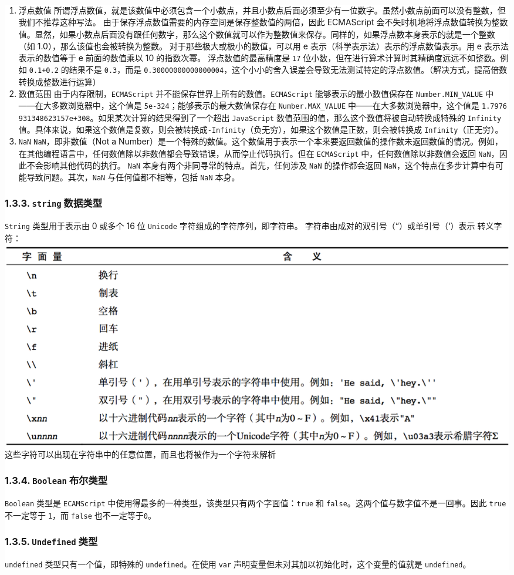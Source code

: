 1. 浮点数值
   所谓浮点数值，就是该数值中必须包含一个小数点，并且小数点后面必须至少有一位数字。虽然小数点前面可以没有整数，但我们不推荐这种写法。
   由于保存浮点数值需要的内存空间是保存整数值的两倍，因此 ECMAScript 会不失时机地将浮点数值转换为整数值。显然，如果小数点后面没有跟任何数字，那么这个数值就可以作为整数值来保存。同样的，如果浮点数本身表示的就是一个整数（如 1.0），那么该值也会被转换为整数。
   对于那些极大或极小的数值，可以用 e 表示（科学表示法）表示的浮点数值表示。用 e 表示法表示的数值等于 e 前面的数值乘以 10 的指数次幂。
   浮点数值的最高精度是 `17` 位小数，但在进行算术计算时其精确度远远不如整数。例如 `0.1+0.2` 的结果不是 `0.3`，而是 `0.30000000000000004`，这个小小的舍入误差会导致无法测试特定的浮点数值。（解决方式，提高倍数转换成整数进行运算）
2. 数值范围
   由于内存限制，`ECMAScript` 并不能保存世界上所有的数值。`ECMAScript` 能够表示的最小数值保存在 `Number.MIN_VALUE` 中——在大多数浏览器中，这个值是 `5e-324`；能够表示的最大数值保存在 `Number.MAX_VALUE` 中——在大多数浏览器中，这个值是 `1.7976931348623157e+308`。如果某次计算的结果得到了一个超出 `JavaScript` 数值范围的值，那么这个数值将被自动转换成特殊的 `Infinity` 值。具体来说，如果这个数值是复数，则会被转换成`-Infinity`（负无穷），如果这个数值是正数，则会被转换成 `Infinity`（正无穷）。
3. `NaN`
   `NaN`，即非数值（Not a Number）是一个特殊的数值。这个数值用于表示一个本来要返回数值的操作数未返回数值的情况。例如，在其他编程语言中，任何数值除以非数值都会导致错误，从而停止代码执行。但在 `ECMAScript` 中，任何数值除以非数值会返回 `NaN`，因此不会影响其他代码的执行。
   `NaN` 本身有两个非同寻常的特点。首先，任何涉及 `NaN` 的操作都会返回 `NaN`，这个特点在多步计算中有可能导致问题。其次，`NaN` 与任何值都不相等，包括 `NaN` 本身。

### 1.3.3. `string` 数据类型

`String` 类型用于表示由 0 或多个 16 位 `Unicode` 字符组成的字符序列，即字符串。
字符串由成对的双引号（“）或单引号（‘）表示
转义字符：
![转义字符](images/clipboard.png)
这些字符可以出现在字符串中的任意位置，而且也将被作为一个字符来解析

### 1.3.4. `Boolean` 布尔类型

`Boolean` 类型是 `ECAMScript` 中使用得最多的一种类型，该类型只有两个字面值：`true` 和 `false`。这两个值与数字值不是一回事。因此 `true` 不一定等于 `1`，而 `false` 也不一定等于`0`。

### 1.3.5. `Undefined` 类型

`undefined` 类型只有一个值，即特殊的 `undefined`。在使用 `var` 声明变量但未对其加以初始化时，这个变量的值就是 `undefined`。
